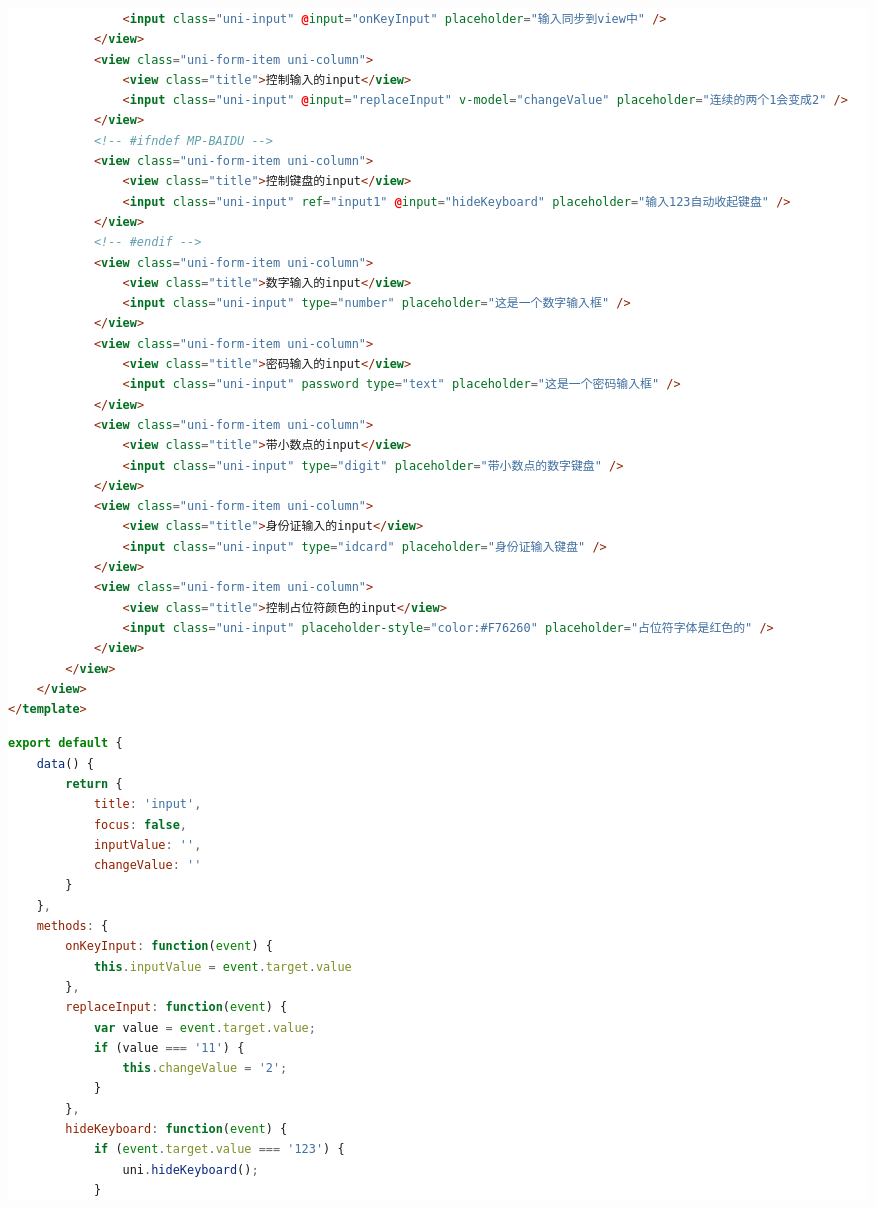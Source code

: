 ```html
				<input class="uni-input" @input="onKeyInput" placeholder="输入同步到view中" />
			</view>
			<view class="uni-form-item uni-column">
				<view class="title">控制输入的input</view>
				<input class="uni-input" @input="replaceInput" v-model="changeValue" placeholder="连续的两个1会变成2" />
			</view>
			<!-- #ifndef MP-BAIDU -->
			<view class="uni-form-item uni-column">
				<view class="title">控制键盘的input</view>
				<input class="uni-input" ref="input1" @input="hideKeyboard" placeholder="输入123自动收起键盘" />
			</view>
			<!-- #endif -->
			<view class="uni-form-item uni-column">
				<view class="title">数字输入的input</view>
				<input class="uni-input" type="number" placeholder="这是一个数字输入框" />
			</view>
			<view class="uni-form-item uni-column">
				<view class="title">密码输入的input</view>
				<input class="uni-input" password type="text" placeholder="这是一个密码输入框" />
			</view>
			<view class="uni-form-item uni-column">
				<view class="title">带小数点的input</view>
				<input class="uni-input" type="digit" placeholder="带小数点的数字键盘" />
			</view>
			<view class="uni-form-item uni-column">
				<view class="title">身份证输入的input</view>
				<input class="uni-input" type="idcard" placeholder="身份证输入键盘" />
			</view>
			<view class="uni-form-item uni-column">
				<view class="title">控制占位符颜色的input</view>
				<input class="uni-input" placeholder-style="color:#F76260" placeholder="占位符字体是红色的" />
			</view>
		</view>
	</view>
</template>
```
 
```javascript
export default {
    data() {
        return {
            title: 'input',
            focus: false,
            inputValue: '',
            changeValue: ''
        }
    },
    methods: {
        onKeyInput: function(event) {
            this.inputValue = event.target.value
        },
        replaceInput: function(event) {
            var value = event.target.value;
            if (value === '11') {
                this.changeValue = '2';
            }
        },
        hideKeyboard: function(event) {
            if (event.target.value === '123') {
                uni.hideKeyboard();
            }
```